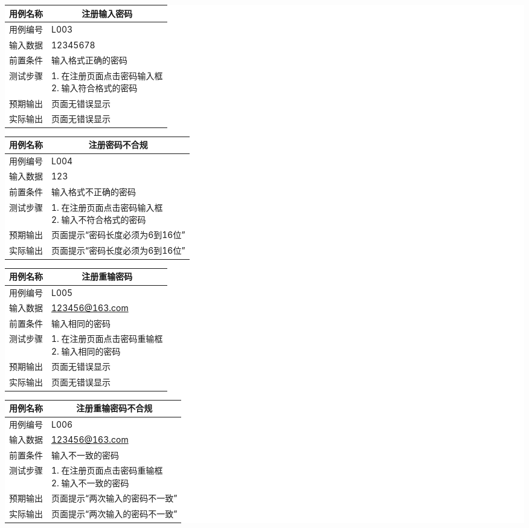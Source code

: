 

| 用例名称 | 注册输入密码                                           |
| -------- | ------------------------------------------------------ |
| 用例编号 | L003                                                   |
| 输入数据 | 12345678                                               |
| 前置条件 | 输入格式正确的密码                                     |
| 测试步骤 | 1. 在注册页面点击密码输入框<br />2. 输入符合格式的密码 |
| 预期输出 | 页面无错误显示                                         |
| 实际输出 | 页面无错误显示                                         |



| 用例名称 | 注册密码不合规                                           |
| -------- | -------------------------------------------------------- |
| 用例编号 | L004                                                     |
| 输入数据 | 123                                                      |
| 前置条件 | 输入格式不正确的密码                                     |
| 测试步骤 | 1. 在注册页面点击密码输入框<br />2. 输入不符合格式的密码 |
| 预期输出 | 页面提示“密码长度必须为6到16位”                          |
| 实际输出 | 页面提示“密码长度必须为6到16位”                          |



| 用例名称 | 注册重输密码                                       |
| -------- | -------------------------------------------------- |
| 用例编号 | L005                                               |
| 输入数据 | 123456@163.com                                     |
| 前置条件 | 输入相同的密码                                     |
| 测试步骤 | 1. 在注册页面点击密码重输框<br />2. 输入相同的密码 |
| 预期输出 | 页面无错误显示                                     |
| 实际输出 | 页面无错误显示                                     |



| 用例名称 | 注册重输密码不合规                                   |
| -------- | ---------------------------------------------------- |
| 用例编号 | L006                                                 |
| 输入数据 | 123456@163.com                                       |
| 前置条件 | 输入不一致的密码                                     |
| 测试步骤 | 1. 在注册页面点击密码重输框<br />2. 输入不一致的密码 |
| 预期输出 | 页面提示“两次输入的密码不一致”                       |
| 实际输出 | 页面提示“两次输入的密码不一致”                       |
